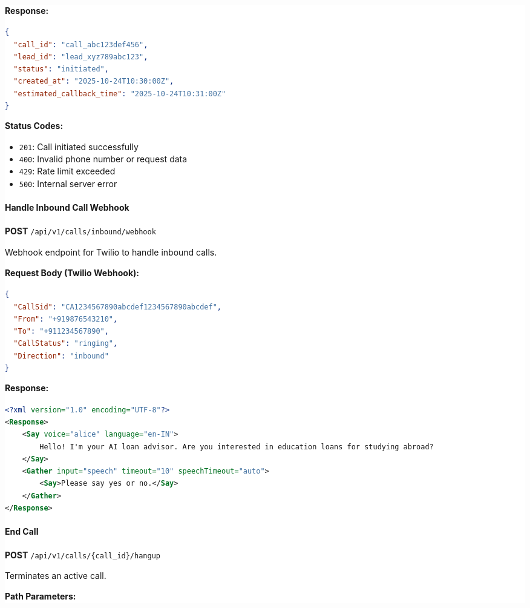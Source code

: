 **Response:**

```json
{
  "call_id": "call_abc123def456",
  "lead_id": "lead_xyz789abc123",
  "status": "initiated",
  "created_at": "2025-10-24T10:30:00Z",
  "estimated_callback_time": "2025-10-24T10:31:00Z"
}
```

**Status Codes:**

- `201`: Call initiated successfully
- `400`: Invalid phone number or request data
- `429`: Rate limit exceeded
- `500`: Internal server error

#### Handle Inbound Call Webhook

**POST** `/api/v1/calls/inbound/webhook`

Webhook endpoint for Twilio to handle inbound calls.

**Request Body (Twilio Webhook):**

```json
{
  "CallSid": "CA1234567890abcdef1234567890abcdef",
  "From": "+919876543210",
  "To": "+911234567890",
  "CallStatus": "ringing",
  "Direction": "inbound"
}
```

**Response:**

```xml
<?xml version="1.0" encoding="UTF-8"?>
<Response>
    <Say voice="alice" language="en-IN">
        Hello! I'm your AI loan advisor. Are you interested in education loans for studying abroad?
    </Say>
    <Gather input="speech" timeout="10" speechTimeout="auto">
        <Say>Please say yes or no.</Say>
    </Gather>
</Response>
```

#### End Call

**POST** `/api/v1/calls/{call_id}/hangup`

Terminates an active call.

**Path Parameters:**
